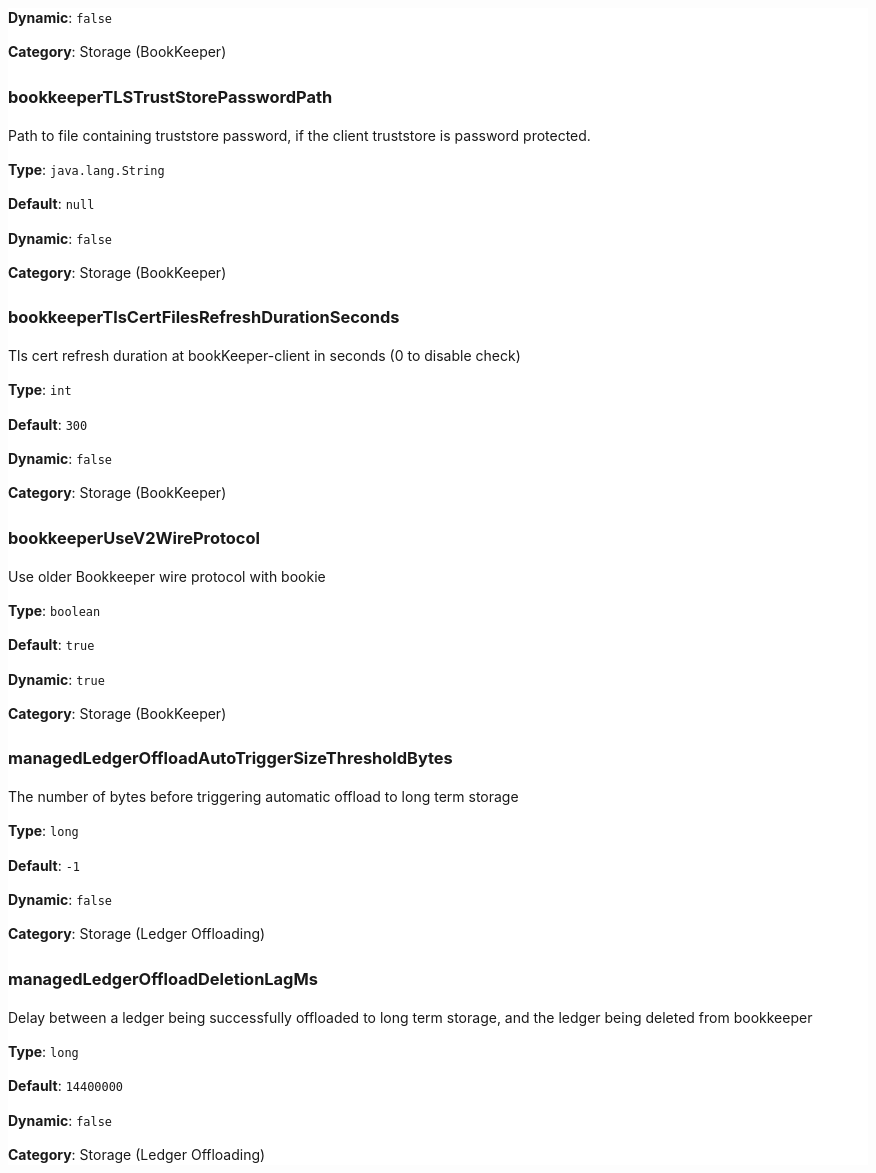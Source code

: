 **Dynamic**: `false`

**Category**: Storage (BookKeeper)

### bookkeeperTLSTrustStorePasswordPath
Path to file containing truststore password, if the client truststore is password protected.

**Type**: `java.lang.String`

**Default**: `null`

**Dynamic**: `false`

**Category**: Storage (BookKeeper)

### bookkeeperTlsCertFilesRefreshDurationSeconds
Tls cert refresh duration at bookKeeper-client in seconds (0 to disable check)

**Type**: `int`

**Default**: `300`

**Dynamic**: `false`

**Category**: Storage (BookKeeper)

### bookkeeperUseV2WireProtocol
Use older Bookkeeper wire protocol with bookie

**Type**: `boolean`

**Default**: `true`

**Dynamic**: `true`

**Category**: Storage (BookKeeper)

### managedLedgerOffloadAutoTriggerSizeThresholdBytes
The number of bytes before triggering automatic offload to long term storage

**Type**: `long`

**Default**: `-1`

**Dynamic**: `false`

**Category**: Storage (Ledger Offloading)

### managedLedgerOffloadDeletionLagMs
Delay between a ledger being successfully offloaded to long term storage, and the ledger being deleted from bookkeeper

**Type**: `long`

**Default**: `14400000`

**Dynamic**: `false`

**Category**: Storage (Ledger Offloading)
